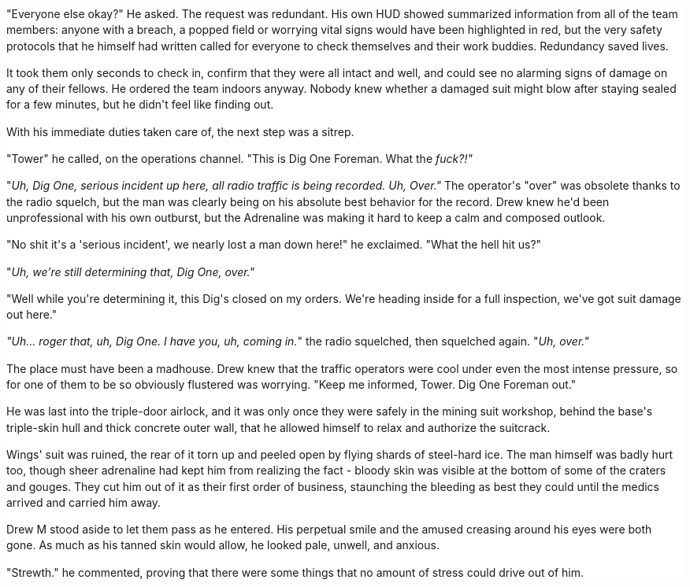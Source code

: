 "Everyone else okay?" He asked. The request was redundant. His own HUD showed
summarized information from all of the team members: anyone with a breach, a
popped field or worrying vital signs would have been highlighted in red, but
the very safety protocols that he himself had written called for everyone to
check themselves and their work buddies. Redundancy saved lives.

It took them only seconds to check in, confirm that they were all intact and
well, and could see no alarming signs of damage on any of their fellows. He
ordered the team indoors anyway. Nobody knew whether a damaged suit might blow
after staying sealed for a few minutes, but he didn't feel like finding out.

With his immediate duties taken care of, the next step was a sitrep.

"Tower" he called, on the operations channel. "This is Dig One Foreman. What
the _fuck?!"_

"_Uh, Dig One, serious incident up here, all radio traffic is being recorded.
Uh, Over."_ The operator's "over" was obsolete thanks to the radio squelch,
but the man was clearly being on his absolute best behavior for the record.
Drew knew he'd been unprofessional with his own outburst, but the Adrenaline
was making it hard to keep a calm and composed outlook.

"No shit it's a 'serious incident', we nearly lost a man down here!" he
exclaimed. "What the hell hit us?"

"_Uh, we're still determining that, Dig One, over."_

"Well while you're determining it, this Dig's closed on my orders. We're
heading inside for a full inspection, we've got suit damage out here."

_"Uh… roger that, uh, Dig One. I have you, uh, coming in._" the radio
squelched, then squelched again. "_Uh, over."_

The place must have been a madhouse. Drew knew that the traffic operators were
cool under even the most intense pressure, so for one of them to be so
obviously flustered was worrying. "Keep me informed, Tower. Dig One Foreman
out."

He was last into the triple-door airlock, and it was only once they were
safely in the mining suit workshop, behind the base's triple-skin hull and
thick concrete outer wall, that he allowed himself to relax and authorize the
suitcrack.

Wings' suit was ruined, the rear of it torn up and peeled open by flying
shards of steel-hard ice. The man himself was badly hurt too, though sheer
adrenaline had kept him from realizing the fact - bloody skin was visible at
the bottom of some of the craters and gouges. They cut him out of it as their
first order of business, staunching the bleeding as best they could until the
medics arrived and carried him away.

Drew M stood aside to let them pass as he entered. His perpetual smile and the
amused creasing around his eyes were both gone. As much as his tanned skin
would allow, he looked pale, unwell, and anxious.

"Strewth." he commented, proving that there were some things that no amount of
stress could drive out of him.

